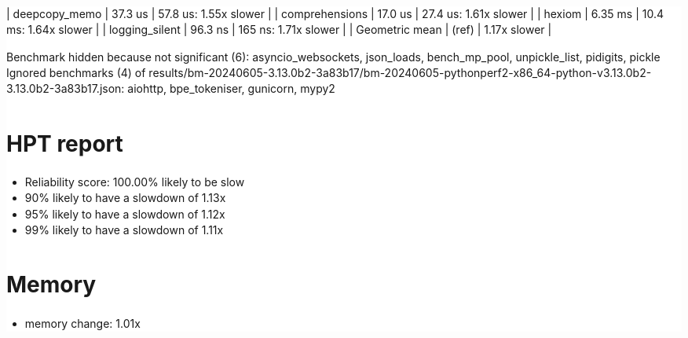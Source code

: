 | deepcopy_memo              | 37.3 us                                                          | 57.8 us: 1.55x slower                                                       |
| comprehensions             | 17.0 us                                                          | 27.4 us: 1.61x slower                                                       |
| hexiom                     | 6.35 ms                                                          | 10.4 ms: 1.64x slower                                                       |
| logging_silent             | 96.3 ns                                                          | 165 ns: 1.71x slower                                                        |
| Geometric mean             | (ref)                                                            | 1.17x slower                                                                |

Benchmark hidden because not significant (6): asyncio_websockets, json_loads, bench_mp_pool, unpickle_list, pidigits, pickle
Ignored benchmarks (4) of results/bm-20240605-3.13.0b2-3a83b17/bm-20240605-pythonperf2-x86_64-python-v3.13.0b2-3.13.0b2-3a83b17.json: aiohttp, bpe_tokeniser, gunicorn, mypy2

# HPT report

- Reliability score: 100.00% likely to be slow
- 90% likely to have a slowdown of 1.13x
- 95% likely to have a slowdown of 1.12x
- 99% likely to have a slowdown of 1.11x

# Memory
- memory change: 1.01x